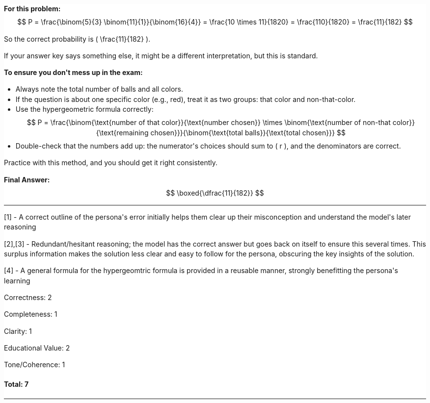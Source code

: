 **For this problem:**
$$
P = \frac{\binom{5}{3} \binom{11}{1}}{\binom{16}{4}} = \frac{10 \times 11}{1820} = \frac{110}{1820} = \frac{11}{182}
$$

So the correct probability is \( \frac{11}{182} \).

If your answer key says something else, it might be a different interpretation, but this is standard.

**To ensure you don't mess up in the exam:**
- Always note the total number of balls and all colors.
- If the question is about one specific color (e.g., red), treat it as two groups: that color and non-that-color.
- Use the hypergeometric formula correctly: 
  $$
  P = \frac{\binom{\text{number of that color}}{\text{number chosen}} \times \binom{\text{number of non-that color}}{\text{remaining chosen}}}{\binom{\text{total balls}}{\text{total chosen}}}
  $$
- Double-check that the numbers add up: the numerator's choices should sum to \( r \), and the denominators are correct.

Practice with this method, and you should get it right consistently.

**Final Answer:**
$$
\boxed{\dfrac{11}{182}}
$$

------------

[1] - A correct outline of the persona's error initially helps them clear up their misconception and understand the model's later reasoning

[2],[3] - Redundant/hesitant reasoning; the model has the correct answer but goes back on itself to ensure this several times. This surplus information makes the solution less clear and easy to follow for the persona, obscuring the key insights of the solution.

[4] - A general formula for the hypergeomtric formula is provided in a reusable manner, strongly benefitting the persona's learning

Correctness: 2 

Completeness: 1 

Clarity: 1 

Educational Value: 2 

Tone/Coherence: 1 

#### Total: 7 

-----------
